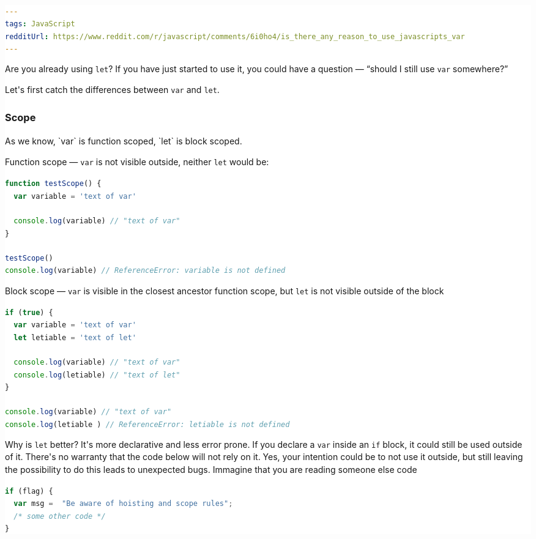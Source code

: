 ```yaml
---
tags: JavaScript
redditUrl: https://www.reddit.com/r/javascript/comments/6i0ho4/is_there_any_reason_to_use_javascripts_var
---
```


Are you already using `let`? If you have just started to use it, you could have a question — “should I still use `var` somewhere?”

Let's first catch the differences between `var` and `let`.



<h3><strong>Scope</strong></h3>
As we know, `var` is function scoped, `let` is block scoped.

Function scope — `var` is not visible outside, neither `let` would be:

```javascript
function testScope() { 
  var variable = 'text of var'

  console.log(variable) // "text of var" 
} 

testScope() 
console.log(variable) // ReferenceError: variable is not defined 
```

Block scope — `var` is visible in the closest ancestor function scope, but `let` is not visible outside of the block

```javascript
if (true) { 
  var variable = 'text of var' 
  let letiable = 'text of let' 

  console.log(variable) // "text of var" 
  console.log(letiable) // "text of let" 
} 

console.log(variable) // "text of var" 
console.log(letiable ) // ReferenceError: letiable is not defined 
```

Why is `let` better? It's more declarative and less error prone.
If you declare a `var` inside an `if` block, it could still be used outside of it. There's no warranty that the code below will not rely on it. Yes, your intention could be to not use it outside, but still leaving the possibility to do this leads to unexpected bugs.
Immagine that you are reading someone else code

```javascript
if (flag) {  
  var msg =  "Be aware of hoisting and scope rules";  
  /* some other code */ 
} 
```
